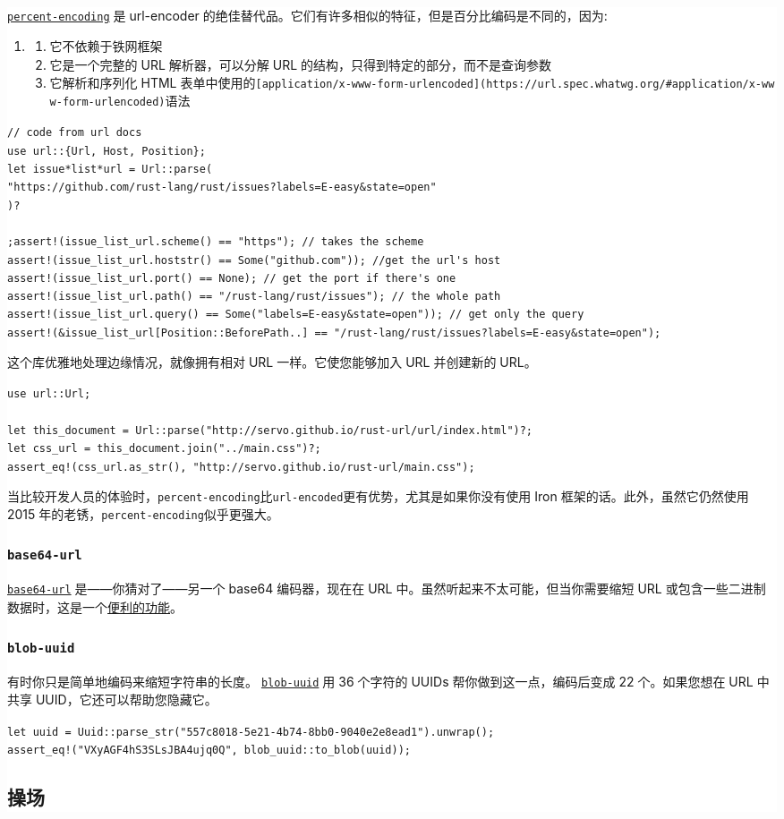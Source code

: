 [`percent-encoding`](https://lib.rs/crates/percent-encoding) 是 url-encoder 的绝佳替代品。它们有许多相似的特征，但是百分比编码是不同的，因为:

1.  1.  它不依赖于铁网框架
    2.  它是一个完整的 URL 解析器，可以分解 URL 的结构，只得到特定的部分，而不是查询参数
    3.  它解析和序列化 HTML 表单中使用的`[application/x-www-form-urlencoded](https://url.spec.whatwg.org/#application/x-www-form-urlencoded)`语法

```
// code from url docs
use url::{Url, Host, Position};
let issue*list*url = Url::parse(
"https://github.com/rust-lang/rust/issues?labels=E-easy&state=open"
)?

;assert!(issue_list_url.scheme() == "https"); // takes the scheme
assert!(issue_list_url.hoststr() == Some("github.com")); //get the url's host
assert!(issue_list_url.port() == None); // get the port if there's one
assert!(issue_list_url.path() == "/rust-lang/rust/issues"); // the whole path
assert!(issue_list_url.query() == Some("labels=E-easy&state=open")); // get only the query
assert!(&issue_list_url[Position::BeforePath..] == "/rust-lang/rust/issues?labels=E-easy&state=open");
```

这个库优雅地处理边缘情况，就像拥有相对 URL 一样。它使您能够加入 URL 并创建新的 URL。

```
use url::Url;

let this_document = Url::parse("http://servo.github.io/rust-url/url/index.html")?;
let css_url = this_document.join("../main.css")?;
assert_eq!(css_url.as_str(), "http://servo.github.io/rust-url/main.css");

```

当比较开发人员的体验时，`percent-encoding`比`url-encoded`更有优势，尤其是如果你没有使用 Iron 框架的话。此外，虽然它仍然使用 2015 年的老锈，`percent-encoding`似乎更强大。

### `base64-url`

[`base64-url`](https://lib.rs/crates/base64-url) 是——你猜对了——另一个 base64 编码器，现在在 URL 中。虽然听起来不太可能，但当你需要缩短 URL 或包含一些二进制数据时，这是一个[便利的功能](https://en.wikipedia.org/wiki/Base64#URL_applications)。

### `blob-uuid`

有时你只是简单地编码来缩短字符串的长度。 [`blob-uuid`](https://lib.rs/crates/blob-uuid) 用 36 个字符的 UUIDs 帮你做到这一点，编码后变成 22 个。如果您想在 URL 中共享 UUID，它还可以帮助您隐藏它。

```
let uuid = Uuid::parse_str("557c8018-5e21-4b74-8bb0-9040e2e8ead1").unwrap();
assert_eq!("VXyAGF4hS3SLsJBA4ujq0Q", blob_uuid::to_blob(uuid));

```

## 操场
